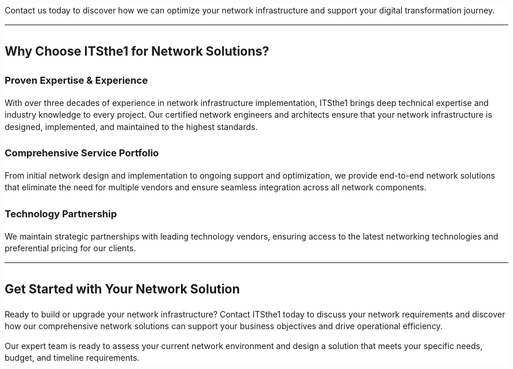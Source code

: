 Contact us today to discover how we can optimize your network infrastructure and support your digital transformation journey.

---

## Why Choose ITSthe1 for Network Solutions?

### Proven Expertise & Experience

With over three decades of experience in network infrastructure implementation, ITSthe1 brings deep technical expertise and industry knowledge to every project. Our certified network engineers and architects ensure that your network infrastructure is designed, implemented, and maintained to the highest standards.

### Comprehensive Service Portfolio

From initial network design and implementation to ongoing support and optimization, we provide end-to-end network solutions that eliminate the need for multiple vendors and ensure seamless integration across all network components.

### Technology Partnership

We maintain strategic partnerships with leading technology vendors, ensuring access to the latest networking technologies and preferential pricing for our clients.

---

## Get Started with Your Network Solution

Ready to build or upgrade your network infrastructure? Contact ITSthe1 today to discuss your network requirements and discover how our comprehensive network solutions can support your business objectives and drive operational efficiency.

Our expert team is ready to assess your current network environment and design a solution that meets your specific needs, budget, and timeline requirements.
